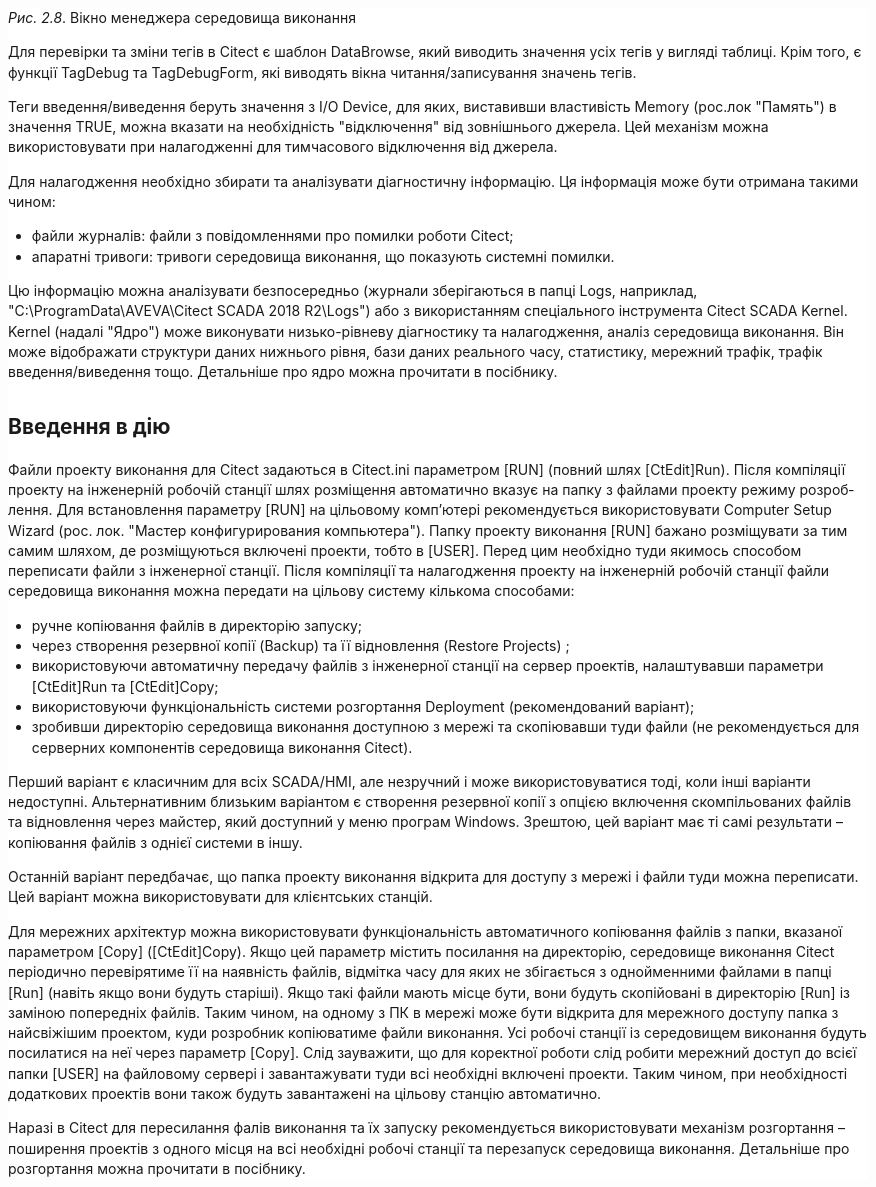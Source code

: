 *Рис. 2.8*. Вікно менеджера середовища виконання

Для перевірки та зміни тегів в Citect є шаблон DataBrowse, який виводить значення усіх тегів у вигляді таблиці. Крім того, є функції TagDebug та TagDebugForm, які виводять вікна читання/записування значень тегів.

Теги введення/виведення беруть значення з I/O Device, для яких, виставивши властивість Memory (рос.лок "Память") в значення TRUE, можна вказати на необхідність "відключення" від зовнішнього джерела. Цей механізм можна використовувати при налагодженні для тимчасового відключення від джерела.

Для налагодження необхідно збирати та аналізувати діагностичну інформацію. Ця інформація може бути отримана такими чином:

- файли журналів: файли з повідомленнями про помилки роботи Citect;
- апаратні тривоги: тривоги середовища виконання, що показують системні помилки. 

Цю інформацію можна аналізувати безпосередньо (журнали зберігаються в папці Logs, наприклад, "C:\ProgramData\AVEVA\Citect SCADA 2018 R2\Logs") або з використанням спеціального інструмента Citect SCADA Kernel. Kernel (надалі "Ядро") може виконувати низько-рівневу діагностику та налагодження, аналіз середовища виконання. Він може відображати структури даних нижнього рівня, бази даних реального часу, статистику, мережний трафік, трафік введення/виведення тощо. Детальніше про ядро можна прочитати в посібнику.   

## Введення в дію

Файли проекту виконання для Citect задаються в Citect.ini параметром [RUN] (повний шлях [CtEdit]Run). Після компіляції проекту на інженерній робочій станції шлях розміщення автоматично вказує на папку з файлами проекту режиму розроб­лення. Для встановлення параметру [RUN] на цільовому комп’ютері рекомендується використовувати Computer Setup Wizard (рос. лок. "Мастер конфигурирования компьютера"). Папку проекту виконання [RUN] бажано розміщувати за тим самим шляхом, де розміщуються включені проекти, тобто в [USER]. Перед цим необхідно туди якимось способом переписати файли з інженерної станції. Після компіляції та налагодження проекту на інженерній робочій станції файли середовища виконання можна передати на цільову систему кількома способами:

- ручне копіювання файлів в директорію запуску;
- через створення резервної копії (Backup) та її відновлення (Restore Projects) ;
- використовуючи автоматичну передачу файлів з інженерної станції на сервер проектів, налаштувавши параметри [CtEdit]Run та [CtEdit]Copy;
- використовуючи функціональність системи розгортання Deployment (рекомендований варіант);
- зробивши директорію середовища виконання доступною з мережі та скопіювавши туди файли (не рекомендується для серверних компонентів середовища виконання Citect).

Перший варіант є класичним для всіх SCADA/HMI, але незручний і може використовуватися тоді, коли інші варіанти недоступні. Альтернативним близьким варіантом є створення резервної копії з опцією включення скомпільованих файлів та відновлення через майстер, який доступний у меню програм Windows. Зрештою, цей варіант має ті самі результати – копіювання файлів з однієї системи в іншу. 

Останній варіант передбачає, що папка проекту виконання відкрита для доступу з мережі і файли туди можна переписати. Цей варіант можна використовувати для клієнтських станцій. 

Для мережних архітектур можна використовувати функціональність автоматичного копіювання файлів з папки, вказаної параметром [Copy] ([CtEdit]Copy). Якщо цей параметр містить посилання на директорію, середовище виконання Citect періодично перевірятиме її на наявність файлів, відмітка часу для яких не збігається з однойменними файлами в папці [Run] (навіть якщо вони будуть старіші). Якщо такі файли мають місце бути, вони будуть скопійовані в директорію [Run] із заміною попередніх файлів. Таким чином, на одному з ПК в мережі може бути відкрита для мережного доступу папка з найсвіжішим проектом, куди розробник копіюватиме файли виконання. Усі робочі станції із середовищем виконання будуть посилатися на неї через параметр [Copy]. Слід зауважити, що для коректної роботи слід робити мережний доступ до всієї папки [USER] на файловому сервері і завантажувати туди всі необхідні включені проекти. Таким чином, при необхідності додаткових проектів вони також будуть завантажені на цільову станцію автоматично.

Наразі в Citect для пересилання фалів виконання та їх запуску рекомендується використовувати механізм розгортання – поширення проектів з одного місця на всі необхідні робочі станції та перезапуск середовища виконання. Детальніше про розгортання можна прочитати в посібнику.  

